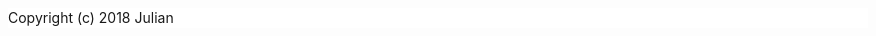 Copyright (c) 2018 Julian

[reportcard-url]: https://goreportcard.com/report/github.com/zanjs/captcha2
[reportcard-image]: https://goreportcard.com/badge/github.com/zanjs/captcha2
[godoc-url]: https://godoc.org/github.com/zanjs/captcha2
[godoc-image]: https://godoc.org/github.com/zanjs/captcha2?status.svg
[license-url]: http://opensource.org/licenses/MIT
[license-image]: https://img.shields.io/npm/l/express.svg
